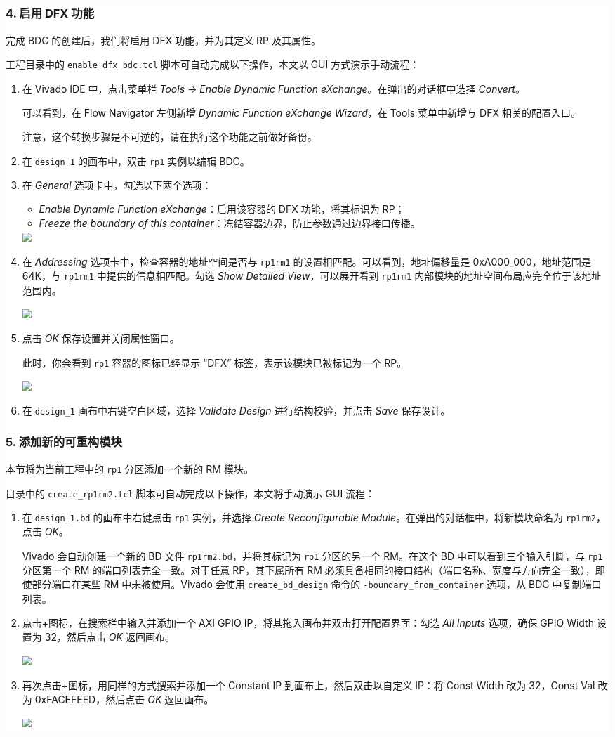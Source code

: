 ### 4. 启用 DFX 功能

完成 BDC 的创建后，我们将启用 DFX 功能，并为其定义 RP 及其属性。

工程目录中的 `enable_dfx_bdc.tcl` 脚本可自动完成以下操作，本文以 GUI 方式演示手动流程：

1. 在 Vivado IDE 中，点击菜单栏 *Tools → Enable Dynamic Function eXchange*。在弹出的对话框中选择 *Convert*。

   可以看到，在 Flow Navigator 左侧新增 *Dynamic Function eXchange Wizard*，在 Tools 菜单中新增与 DFX 相关的配置入口。

   注意，这个转换步骤是不可逆的，请在执行这个功能之前做好备份。

2. 在 `design_1` 的画布中，双击 `rp1` 实例以编辑 BDC。

3. 在 *General* 选项卡中，勾选以下两个选项：

   - *Enable Dynamic Function eXchange*：启用该容器的 DFX 功能，将其标识为 RP；
   - *Freeze the boundary of this container*：冻结容器边界，防止参数通过边界接口传播。

   <img src="10.png" style="zoom:80%;" />

4. 在 *Addressing* 选项卡中，检查容器的地址空间是否与 `rp1rm1` 的设置相匹配。可以看到，地址偏移量是 0xA000_000，地址范围是 64K，与 `rp1rm1` 中提供的信息相匹配。勾选 *Show Detailed View*，可以展开看到 `rp1rm1` 内部模块的地址空间布局应完全位于该地址范围内。

   <img src="11.png" style="zoom:80%;" />

5. 点击 *OK* 保存设置并关闭属性窗口。

   此时，你会看到 `rp1` 容器的图标已经显示 “DFX” 标签，表示该模块已被标记为一个 RP。

   <img src="12.png" style="zoom:80%;" />

6. 在 `design_1` 画布中右键空白区域，选择 *Validate Design* 进行结构校验，并点击 *Save* 保存设计。




### 5. 添加新的可重构模块

本节将为当前工程中的 `rp1` 分区添加一个新的 RM 模块。

目录中的 `create_rp1rm2.tcl` 脚本可自动完成以下操作，本文将手动演示 GUI 流程：

1. 在 `design_1.bd` 的画布中右键点击 `rp1` 实例，并选择 *Create Reconfigurable Module*。在弹出的对话框中，将新模块命名为 `rp1rm2`，点击 *OK*。

   Vivado 会自动创建一个新的 BD 文件 `rp1rm2.bd`，并将其标记为 `rp1` 分区的另一个 RM。在这个 BD 中可以看到三个输入引脚，与 `rp1` 分区第一个 RM 的端口列表完全一致。对于任意 RP，其下属所有 RM 必须具备相同的接口结构（端口名称、宽度与方向完全一致），即使部分端口在某些 RM 中未被使用。Vivado 会使用 `create_bd_design` 命令的 `-boundary_from_container` 选项，从 BDC 中复制端口列表。

2. 点击+图标，在搜索栏中输入并添加一个 AXI GPIO IP，将其拖入画布并双击打开配置界面：勾选 *All Inputs* 选项，确保 GPIO Width 设置为 32，然后点击 *OK* 返回画布。

   <img src="13.png" style="zoom:80%;" />

3. 再次点击+图标，用同样的方式搜索并添加一个 Constant IP 到画布上，然后双击以自定义 IP：将 Const Width 改为 32，Const Val 改为 0xFACEFEED，然后点击 *OK* 返回画布。

   <img src="14.png" style="zoom:80%;" />
